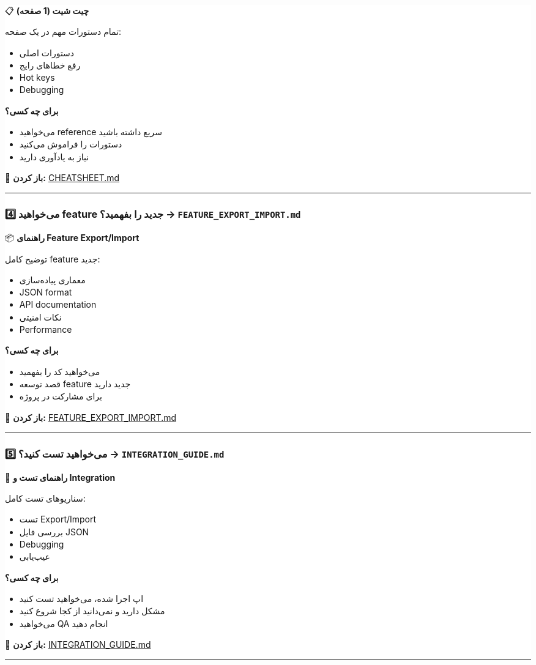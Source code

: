 📋 **چیت شیت (1 صفحه)**

تمام دستورات مهم در یک صفحه:
- دستورات اصلی
- رفع خطاهای رایج
- Hot keys
- Debugging

**برای چه کسی؟**
- می‌خواهید reference سریع داشته باشید
- دستورات را فراموش می‌کنید
- نیاز به یادآوری دارید

🔗 **باز کردن:** [CHEATSHEET.md](./CHEATSHEET.md)

---

### 4️⃣ **می‌خواهید feature جدید را بفهمید؟** → `FEATURE_EXPORT_IMPORT.md`

📦 **راهنمای Feature Export/Import**

توضیح کامل feature جدید:
- معماری پیاده‌سازی
- JSON format
- API documentation
- نکات امنیتی
- Performance

**برای چه کسی؟**
- می‌خواهید کد را بفهمید
- قصد توسعه feature جدید دارید
- برای مشارکت در پروژه

🔗 **باز کردن:** [FEATURE_EXPORT_IMPORT.md](./FEATURE_EXPORT_IMPORT.md)

---

### 5️⃣ **می‌خواهید تست کنید؟** → `INTEGRATION_GUIDE.md`

🧪 **راهنمای تست و Integration**

سناریوهای تست کامل:
- تست Export/Import
- بررسی فایل JSON
- Debugging
- عیب‌یابی

**برای چه کسی؟**
- اپ اجرا شده، می‌خواهید تست کنید
- مشکل دارید و نمی‌دانید از کجا شروع کنید
- می‌خواهید QA انجام دهید

🔗 **باز کردن:** [INTEGRATION_GUIDE.md](./INTEGRATION_GUIDE.md)

---

